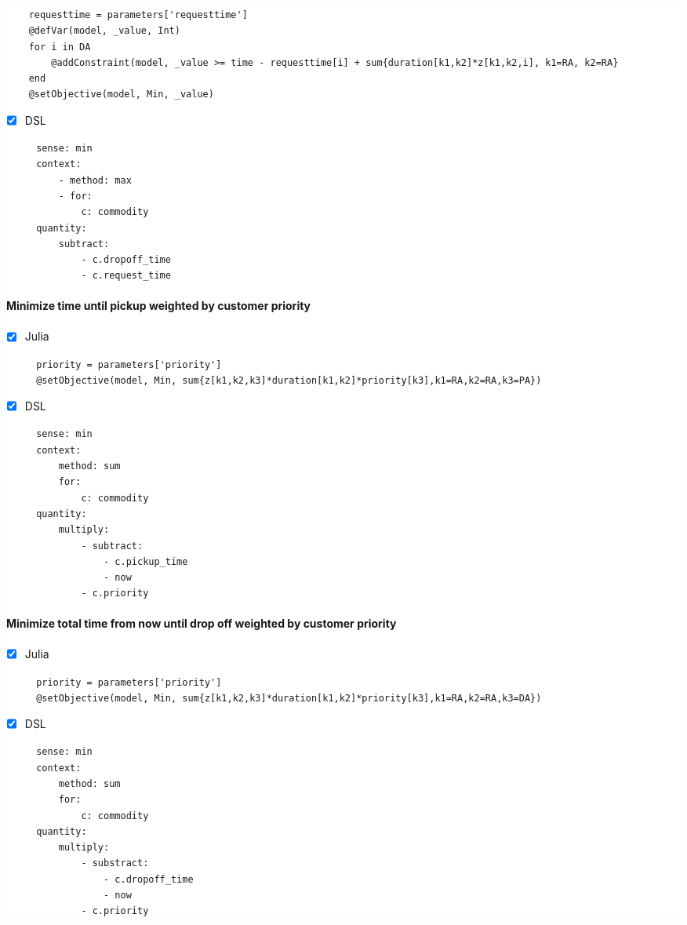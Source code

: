         requesttime = parameters['requesttime']
        @defVar(model, _value, Int)
        for i in DA
            @addConstraint(model, _value >= time - requesttime[i] + sum{duration[k1,k2]*z[k1,k2,i], k1=RA, k2=RA}
        end
        @setObjective(model, Min, _value)

- [x] DSL

        sense: min
        context:
            - method: max
            - for:
                c: commodity
        quantity:
            subtract:
                - c.dropoff_time
                - c.request_time

#### Minimize time until pickup weighted by customer priority
- [x] Julia

        priority = parameters['priority']
        @setObjective(model, Min, sum{z[k1,k2,k3]*duration[k1,k2]*priority[k3],k1=RA,k2=RA,k3=PA})
        
- [x] DSL

        sense: min
        context:
            method: sum
            for:
                c: commodity
        quantity:
            multiply:
                - subtract:
                    - c.pickup_time
                    - now
                - c.priority                

#### Minimize total time from now until drop off weighted by customer priority
- [x] Julia

        priority = parameters['priority']
        @setObjective(model, Min, sum{z[k1,k2,k3]*duration[k1,k2]*priority[k3],k1=RA,k2=RA,k3=DA})
        
- [x] DSL

        sense: min
        context:
            method: sum
            for:
                c: commodity
        quantity:
            multiply:
                - substract:
                    - c.dropoff_time
                    - now
                - c.priority
